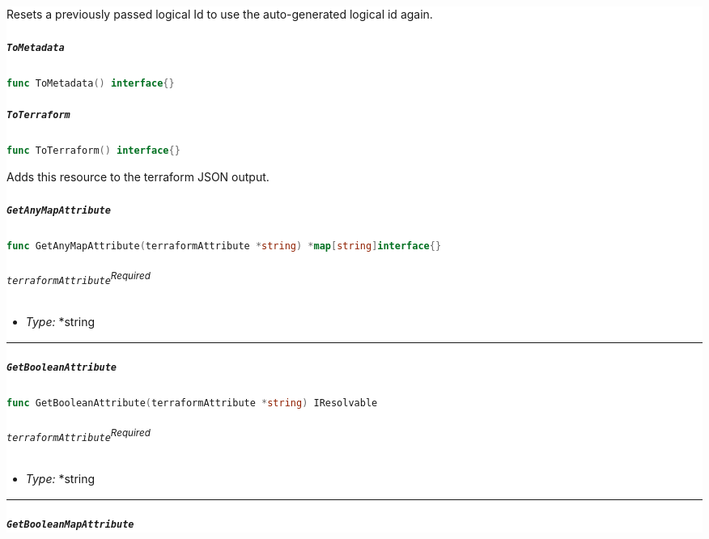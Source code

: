 Resets a previously passed logical Id to use the auto-generated logical id again.

##### `ToMetadata` <a name="ToMetadata" id="@cdktf/provider-azurerm.backupProtectedVm.BackupProtectedVm.toMetadata"></a>

```go
func ToMetadata() interface{}
```

##### `ToTerraform` <a name="ToTerraform" id="@cdktf/provider-azurerm.backupProtectedVm.BackupProtectedVm.toTerraform"></a>

```go
func ToTerraform() interface{}
```

Adds this resource to the terraform JSON output.

##### `GetAnyMapAttribute` <a name="GetAnyMapAttribute" id="@cdktf/provider-azurerm.backupProtectedVm.BackupProtectedVm.getAnyMapAttribute"></a>

```go
func GetAnyMapAttribute(terraformAttribute *string) *map[string]interface{}
```

###### `terraformAttribute`<sup>Required</sup> <a name="terraformAttribute" id="@cdktf/provider-azurerm.backupProtectedVm.BackupProtectedVm.getAnyMapAttribute.parameter.terraformAttribute"></a>

- *Type:* *string

---

##### `GetBooleanAttribute` <a name="GetBooleanAttribute" id="@cdktf/provider-azurerm.backupProtectedVm.BackupProtectedVm.getBooleanAttribute"></a>

```go
func GetBooleanAttribute(terraformAttribute *string) IResolvable
```

###### `terraformAttribute`<sup>Required</sup> <a name="terraformAttribute" id="@cdktf/provider-azurerm.backupProtectedVm.BackupProtectedVm.getBooleanAttribute.parameter.terraformAttribute"></a>

- *Type:* *string

---

##### `GetBooleanMapAttribute` <a name="GetBooleanMapAttribute" id="@cdktf/provider-azurerm.backupProtectedVm.BackupProtectedVm.getBooleanMapAttribute"></a>
